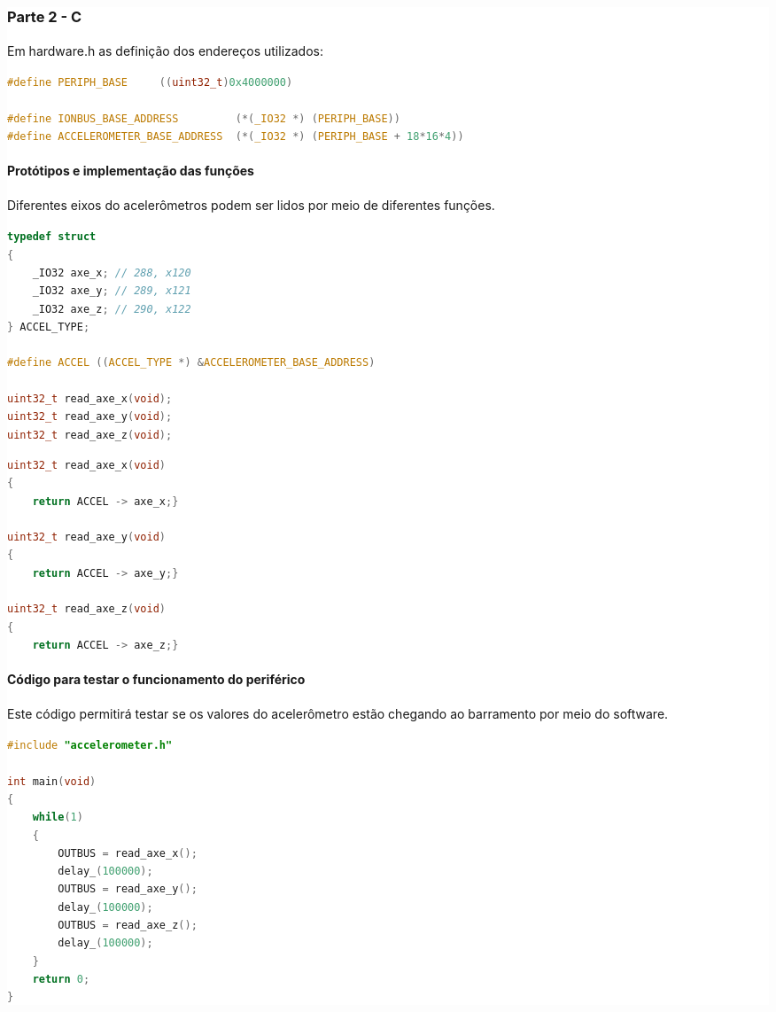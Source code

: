 ### Parte 2 - C
Em hardware.h as definição dos endereços utilizados:
```c
#define PERIPH_BASE		((uint32_t)0x4000000) 

#define IONBUS_BASE_ADDRESS 		(*(_IO32 *) (PERIPH_BASE))
#define ACCELEROMETER_BASE_ADDRESS  (*(_IO32 *) (PERIPH_BASE + 18*16*4))
```

#### Protótipos e implementação das funções
Diferentes eixos do acelerômetros podem ser lidos por meio de diferentes funções.
```c 
typedef struct
{
	_IO32 axe_x; //	288, x120
	_IO32 axe_y; //	289, x121
	_IO32 axe_z; //	290, x122
} ACCEL_TYPE;

#define ACCEL ((ACCEL_TYPE *) &ACCELEROMETER_BASE_ADDRESS)

uint32_t read_axe_x(void);
uint32_t read_axe_y(void);
uint32_t read_axe_z(void);
```
```c 
uint32_t read_axe_x(void)
{
	return ACCEL -> axe_x;}

uint32_t read_axe_y(void)
{
	return ACCEL -> axe_y;}

uint32_t read_axe_z(void)
{
	return ACCEL -> axe_z;}
```

#### Código para testar o funcionamento do periférico
Este código permitirá testar se os valores do acelerômetro estão chegando ao barramento por meio do software.
```c 
#include "accelerometer.h"

int main(void)
{
    while(1)
    {
		OUTBUS = read_axe_x();
		delay_(100000);
		OUTBUS = read_axe_y();
		delay_(100000);
		OUTBUS = read_axe_z();
		delay_(100000);
    }
	return 0;
}
```
